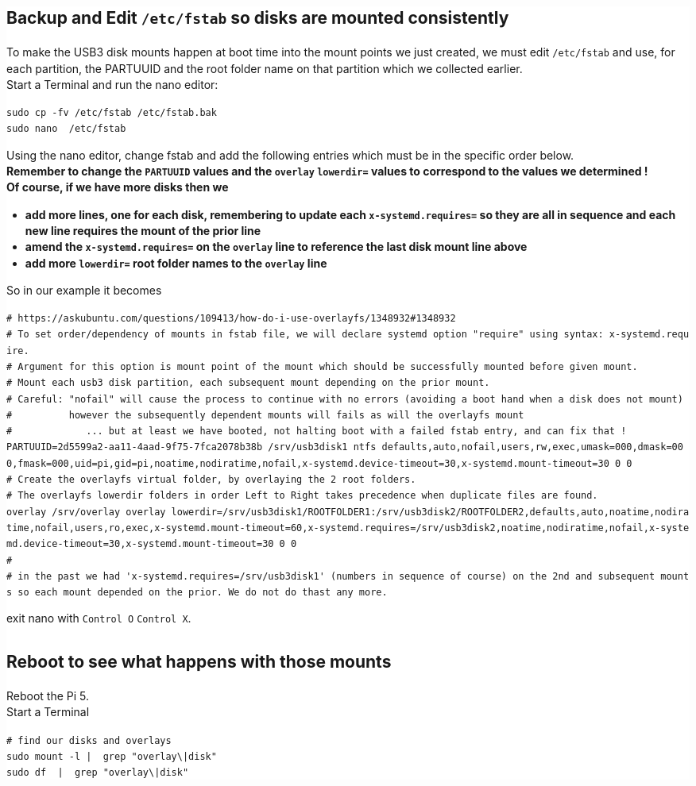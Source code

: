 ## Backup and Edit `/etc/fstab` so disks are mounted consistently     
To make the USB3 disk mounts happen at boot time into the mount points we just created, we must edit `/etc/fstab` and
use, for each partition, the PARTUUID and the root folder name on that partition which we collected earlier.    
Start a Terminal and run the nano editor:    
```
sudo cp -fv /etc/fstab /etc/fstab.bak
sudo nano  /etc/fstab
```

Using the nano editor, change fstab and add the following entries which must be in the specific order below.    
**Remember to change the `PARTUUID` values and the `overlay` `lowerdir=` values to correspond to the values we determined !**    
**Of course, if we have more disks then we**     
- **add more lines, one for each disk, remembering to update each `x-systemd.requires=` so they are
all in sequence and each new line requires the mount of the prior line**     
- **amend the `x-systemd.requires=` on the `overlay` line to reference the last disk mount line above**    
- **add more `lowerdir=` root folder names to the `overlay` line**    

So in our example it becomes
```
# https://askubuntu.com/questions/109413/how-do-i-use-overlayfs/1348932#1348932
# To set order/dependency of mounts in fstab file, we will declare systemd option "require" using syntax: x-systemd.require. 
# Argument for this option is mount point of the mount which should be successfully mounted before given mount.
# Mount each usb3 disk partition, each subsequent mount depending on the prior mount.
# Careful: "nofail" will cause the process to continue with no errors (avoiding a boot hand when a disk does not mount)
#          however the subsequently dependent mounts will fails as will the overlayfs mount
#             ... but at least we have booted, not halting boot with a failed fstab entry, and can fix that !
PARTUUID=2d5599a2-aa11-4aad-9f75-7fca2078b38b /srv/usb3disk1 ntfs defaults,auto,nofail,users,rw,exec,umask=000,dmask=000,fmask=000,uid=pi,gid=pi,noatime,nodiratime,nofail,x-systemd.device-timeout=30,x-systemd.mount-timeout=30 0 0
# Create the overlayfs virtual folder, by overlaying the 2 root folders. 
# The overlayfs lowerdir folders in order Left to Right takes precedence when duplicate files are found.
overlay /srv/overlay overlay lowerdir=/srv/usb3disk1/ROOTFOLDER1:/srv/usb3disk2/ROOTFOLDER2,defaults,auto,noatime,nodiratime,nofail,users,ro,exec,x-systemd.mount-timeout=60,x-systemd.requires=/srv/usb3disk2,noatime,nodiratime,nofail,x-systemd.device-timeout=30,x-systemd.mount-timeout=30 0 0
#
# in the past we had 'x-systemd.requires=/srv/usb3disk1' (numbers in sequence of course) on the 2nd and subsequent mounts so each mount depended on the prior. We do not do thast any more.
```

exit nano with `Control O` `Control X`.    

##  Reboot to see what happens with those mounts    
Reboot the Pi 5.    
Start a Terminal
```
# find our disks and overlays
sudo mount -l |  grep "overlay\|disk"
sudo df  |  grep "overlay\|disk"
```
